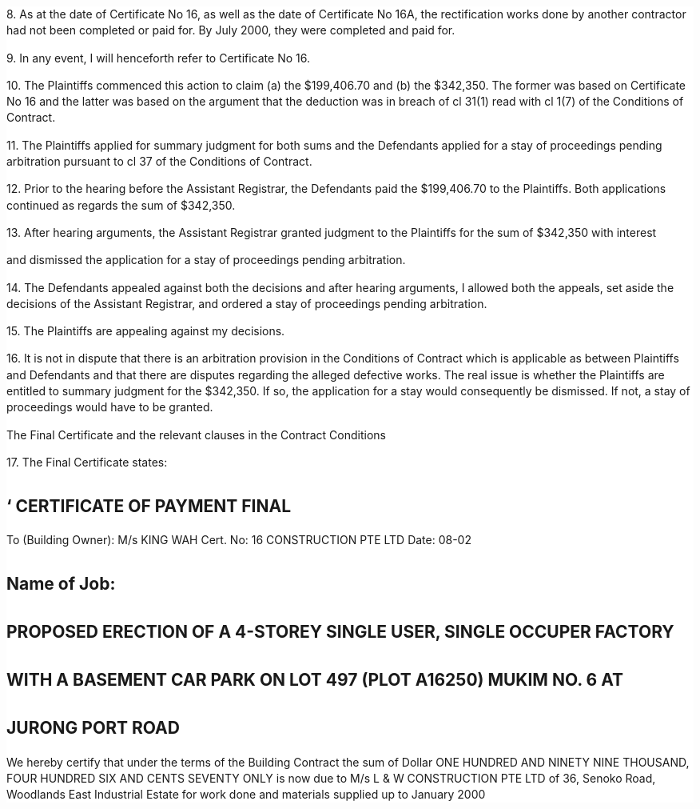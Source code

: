 8\. As at the date of Certificate No 16, as well as the date of Certificate No 16A, the rectification works done by another contractor had not been completed or paid for. By July 2000, they were completed and paid for. 

9\. In any event, I will henceforth refer to Certificate No 16. 

10\. The Plaintiffs commenced this action to claim (a) the $199,406.70 and (b) the $342,350. The former was based on Certificate No 16 and the latter was based on the argument that the deduction was in breach of cl 31(1) read with cl 1(7) of the Conditions of Contract. 

11\. The Plaintiffs applied for summary judgment for both sums and the Defendants applied for a stay of proceedings pending arbitration pursuant to cl 37 of the Conditions of Contract. 

12\. Prior to the hearing before the Assistant Registrar, the Defendants paid the $199,406.70 to the Plaintiffs. Both applications continued as regards the sum of $342,350. 

13\. After hearing arguments, the Assistant Registrar granted judgment to the Plaintiffs for the sum of $342,350 with interest 


and dismissed the application for a stay of proceedings pending arbitration. 

14\. The Defendants appealed against both the decisions and after hearing arguments, I allowed both the appeals, set aside the decisions of the Assistant Registrar, and ordered a stay of proceedings pending arbitration. 

15\. The Plaintiffs are appealing against my decisions. 

16\. It is not in dispute that there is an arbitration provision in the Conditions of Contract which is applicable as between Plaintiffs and Defendants and that there are disputes regarding the alleged defective works. The real issue is whether the Plaintiffs are entitled to summary judgment for the $342,350. If so, the application for a stay would consequently be dismissed. If not, a stay of proceedings would have to be granted. 

The Final Certificate and the relevant clauses in the Contract Conditions 

17\. The Final Certificate states: 

## ‘ CERTIFICATE OF PAYMENT FINAL 

 To (Building Owner): M/s KING WAH Cert. No: 16 CONSTRUCTION PTE LTD Date: 08-02

## Name of Job: 

## PROPOSED ERECTION OF A 4-STOREY SINGLE USER, SINGLE OCCUPER FACTORY 

## WITH A BASEMENT CAR PARK ON LOT 497 (PLOT A16250) MUKIM NO. 6 AT 

## JURONG PORT ROAD 

 We hereby certify that under the terms of the Building Contract the sum of Dollar ONE HUNDRED AND NINETY NINE THOUSAND, FOUR HUNDRED SIX AND CENTS SEVENTY ONLY is now due to M/s L & W CONSTRUCTION PTE LTD of 36, Senoko Road, Woodlands East Industrial Estate for work done and materials supplied up to January 2000 
